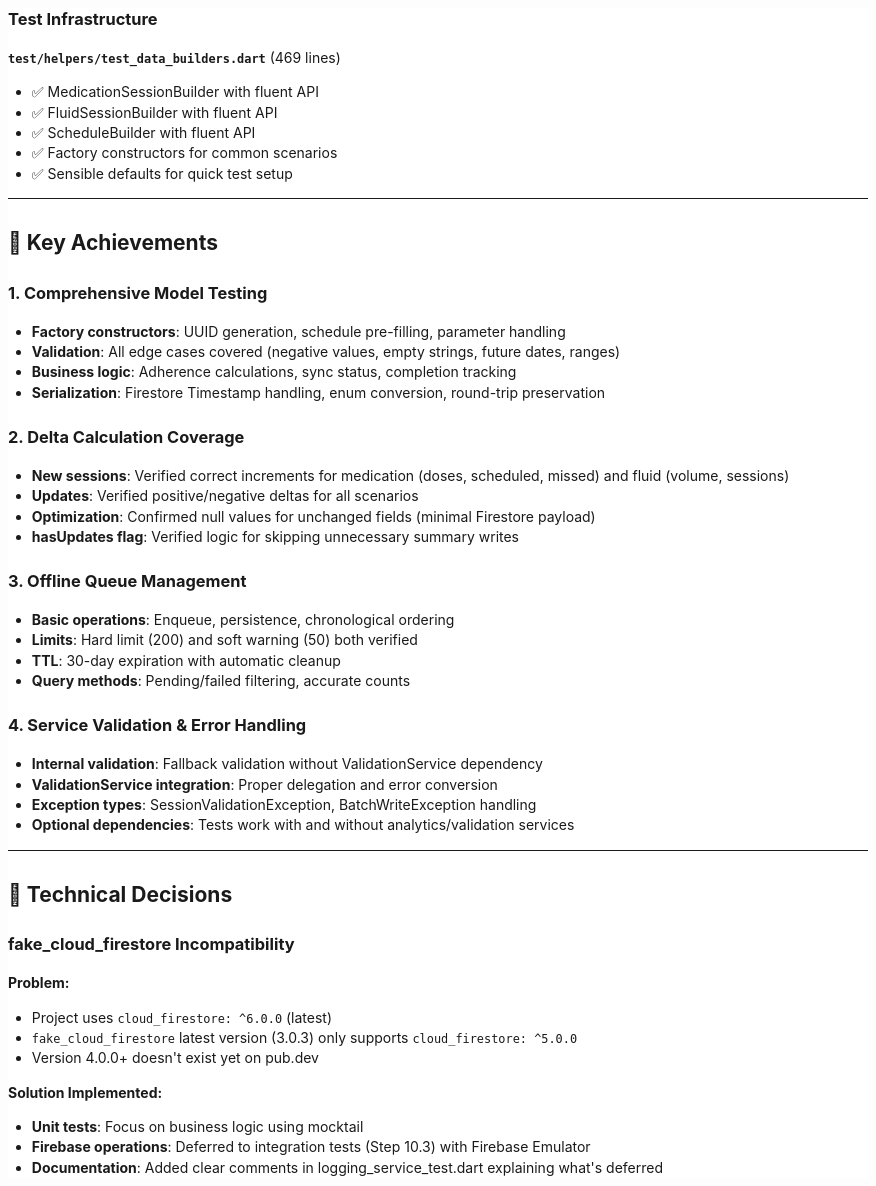 ### Test Infrastructure

**`test/helpers/test_data_builders.dart`** (469 lines)
- ✅ MedicationSessionBuilder with fluent API
- ✅ FluidSessionBuilder with fluent API
- ✅ ScheduleBuilder with fluent API
- ✅ Factory constructors for common scenarios
- ✅ Sensible defaults for quick test setup

---

## 🎯 Key Achievements

### 1. Comprehensive Model Testing
- **Factory constructors**: UUID generation, schedule pre-filling, parameter handling
- **Validation**: All edge cases covered (negative values, empty strings, future dates, ranges)
- **Business logic**: Adherence calculations, sync status, completion tracking
- **Serialization**: Firestore Timestamp handling, enum conversion, round-trip preservation

### 2. Delta Calculation Coverage
- **New sessions**: Verified correct increments for medication (doses, scheduled, missed) and fluid (volume, sessions)
- **Updates**: Verified positive/negative deltas for all scenarios
- **Optimization**: Confirmed null values for unchanged fields (minimal Firestore payload)
- **hasUpdates flag**: Verified logic for skipping unnecessary summary writes

### 3. Offline Queue Management
- **Basic operations**: Enqueue, persistence, chronological ordering
- **Limits**: Hard limit (200) and soft warning (50) both verified
- **TTL**: 30-day expiration with automatic cleanup
- **Query methods**: Pending/failed filtering, accurate counts

### 4. Service Validation & Error Handling
- **Internal validation**: Fallback validation without ValidationService dependency
- **ValidationService integration**: Proper delegation and error conversion
- **Exception types**: SessionValidationException, BatchWriteException handling
- **Optional dependencies**: Tests work with and without analytics/validation services

---

## 🔧 Technical Decisions

### fake_cloud_firestore Incompatibility

**Problem:**
- Project uses `cloud_firestore: ^6.0.0` (latest)
- `fake_cloud_firestore` latest version (3.0.3) only supports `cloud_firestore: ^5.0.0`
- Version 4.0.0+ doesn't exist yet on pub.dev

**Solution Implemented:**
- **Unit tests**: Focus on business logic using mocktail
- **Firebase operations**: Deferred to integration tests (Step 10.3) with Firebase Emulator
- **Documentation**: Added clear comments in logging_service_test.dart explaining what's deferred
